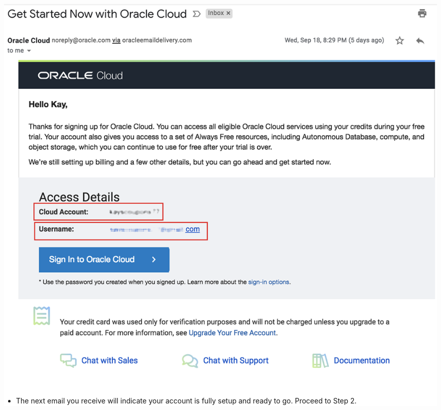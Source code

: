   ![](images/signup-email.png)

- The next email you receive will indicate your account is fully setup and ready to go.  Proceed to Step 2.
